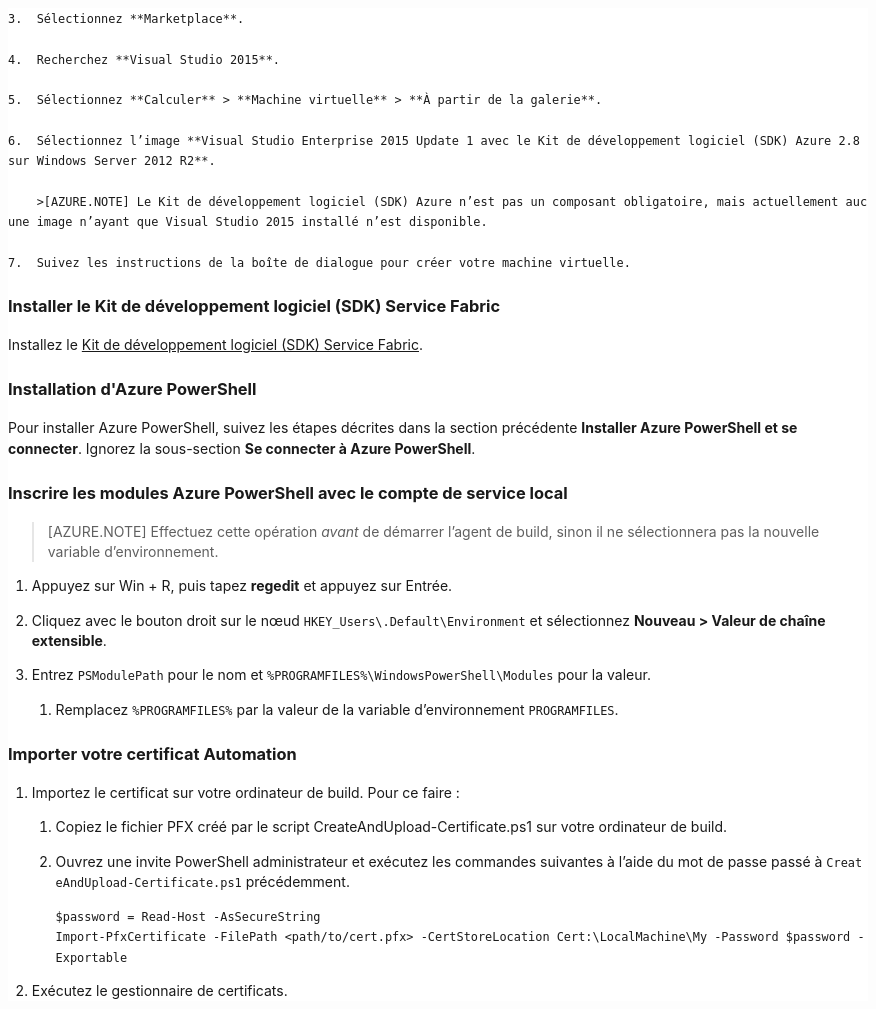     3.	Sélectionnez **Marketplace**.

    4.	Recherchez **Visual Studio 2015**.

    5.	Sélectionnez **Calculer** > **Machine virtuelle** > **À partir de la galerie**.

    6.	Sélectionnez l’image **Visual Studio Enterprise 2015 Update 1 avec le Kit de développement logiciel (SDK) Azure 2.8 sur Windows Server 2012 R2**.

        >[AZURE.NOTE] Le Kit de développement logiciel (SDK) Azure n’est pas un composant obligatoire, mais actuellement aucune image n’ayant que Visual Studio 2015 installé n’est disponible.

    7.	Suivez les instructions de la boîte de dialogue pour créer votre machine virtuelle.

### Installer le Kit de développement logiciel (SDK) Service Fabric

Installez le [Kit de développement logiciel (SDK) Service Fabric](https://azure.microsoft.com/campaigns/service-fabric/).

### Installation d'Azure PowerShell

Pour installer Azure PowerShell, suivez les étapes décrites dans la section précédente **Installer Azure PowerShell et se connecter**. Ignorez la sous-section **Se connecter à Azure PowerShell**.

### Inscrire les modules Azure PowerShell avec le compte de service local

>[AZURE.NOTE] Effectuez cette opération *avant* de démarrer l’agent de build, sinon il ne sélectionnera pas la nouvelle variable d’environnement.

1. Appuyez sur Win + R, puis tapez **regedit** et appuyez sur Entrée.

2. Cliquez avec le bouton droit sur le nœud `HKEY_Users\.Default\Environment` et sélectionnez **Nouveau > Valeur de chaîne extensible**.

3. Entrez `PSModulePath` pour le nom et `%PROGRAMFILES%\WindowsPowerShell\Modules` pour la valeur.

	1. Remplacez `%PROGRAMFILES%` par la valeur de la variable d’environnement `PROGRAMFILES`.

### Importer votre certificat Automation

1.	Importez le certificat sur votre ordinateur de build. Pour ce faire :

    1. Copiez le fichier PFX créé par le script CreateAndUpload-Certificate.ps1 sur votre ordinateur de build.

    2. Ouvrez une invite PowerShell administrateur et exécutez les commandes suivantes à l’aide du mot de passe passé à `CreateAndUpload-Certificate.ps1` précédemment.

        ```
        $password = Read-Host -AsSecureString
        Import-PfxCertificate -FilePath <path/to/cert.pfx> -CertStoreLocation Cert:\LocalMachine\My -Password $password -Exportable
        ```

2.	Exécutez le gestionnaire de certificats.
